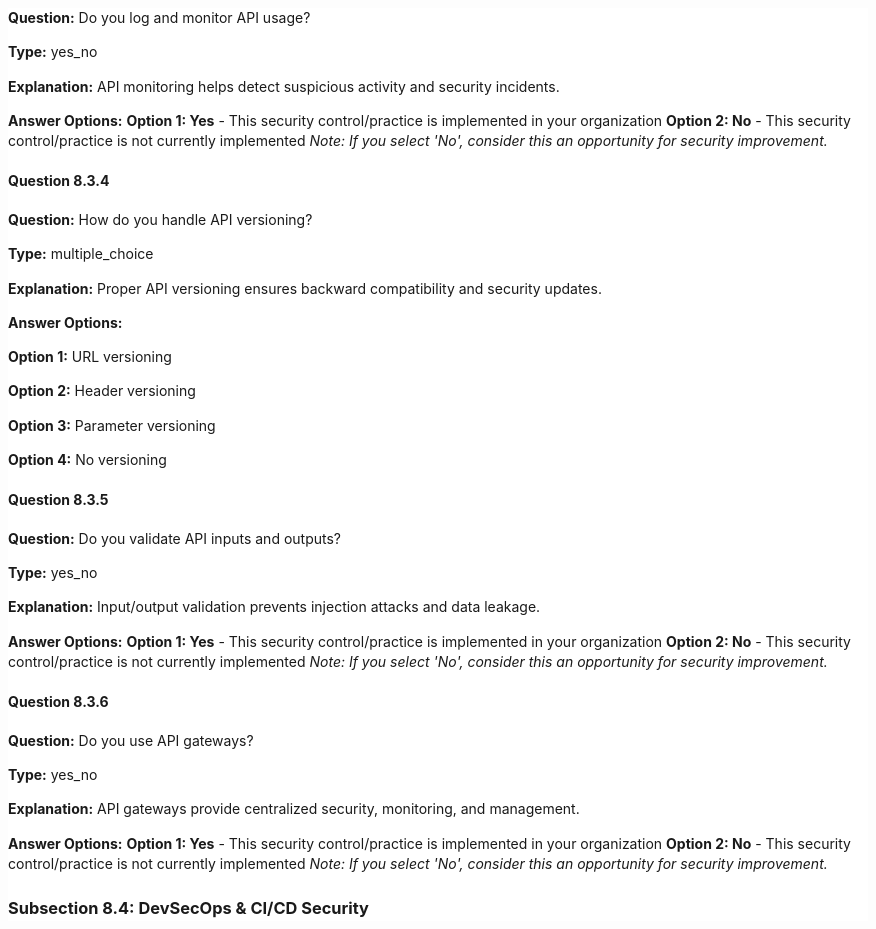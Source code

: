 **Question:** Do you log and monitor API usage?

**Type:** yes_no

**Explanation:** API monitoring helps detect suspicious activity and security incidents.

**Answer Options:**
**Option 1: Yes** - This security control/practice is implemented in your organization
**Option 2: No** - This security control/practice is not currently implemented
*Note: If you select 'No', consider this an opportunity for security improvement.*


#### Question 8.3.4

**Question:** How do you handle API versioning?

**Type:** multiple_choice

**Explanation:** Proper API versioning ensures backward compatibility and security updates.

**Answer Options:**

**Option 1:** URL versioning

**Option 2:** Header versioning

**Option 3:** Parameter versioning

**Option 4:** No versioning


#### Question 8.3.5

**Question:** Do you validate API inputs and outputs?

**Type:** yes_no

**Explanation:** Input/output validation prevents injection attacks and data leakage.

**Answer Options:**
**Option 1: Yes** - This security control/practice is implemented in your organization
**Option 2: No** - This security control/practice is not currently implemented
*Note: If you select 'No', consider this an opportunity for security improvement.*


#### Question 8.3.6

**Question:** Do you use API gateways?

**Type:** yes_no

**Explanation:** API gateways provide centralized security, monitoring, and management.

**Answer Options:**
**Option 1: Yes** - This security control/practice is implemented in your organization
**Option 2: No** - This security control/practice is not currently implemented
*Note: If you select 'No', consider this an opportunity for security improvement.*



### Subsection 8.4: DevSecOps & CI/CD Security
